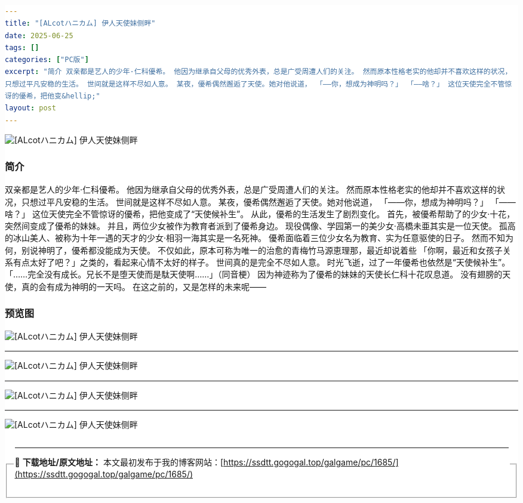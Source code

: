 ```yaml
---
title: "[ALcotハニカム] 伊人天使妹侧畔"
date: 2025-06-25
tags: []
categories: ["PC版"]
excerpt: "简介 双亲都是艺人的少年·仁科優希。 他因为继承自父母的优秀外表，总是广受周遭人们的关注。 然而原本性格老实的他却并不喜欢这样的状况，只想过平凡安稳的生活。 世间就是这样不尽如人意。 某夜，優希偶然邂逅了天使。她对他说道， 「——你，想成为神明吗？」 「——啥？」 这位天使完全不管惊讶的優希，把他变&hellip;"
layout: post
---
```



<p><img decoding="async"   src="https://ssdtt.gogogal.top/wp-content/uploads/2025/06/f3224-00.webp" loading="lazy" alt="[ALcotハニカム] 伊人天使妹侧畔" style="display: block; margin-left: auto; margin-right: auto; width: 1000px;" /></p>
<div>
<h3>简介</h3>
</p></div>
<p>双亲都是艺人的少年·仁科優希。 他因为继承自父母的优秀外表，总是广受周遭人们的关注。 然而原本性格老实的他却并不喜欢这样的状况，只想过平凡安稳的生活。 世间就是这样不尽如人意。 某夜，優希偶然邂逅了天使。她对他说道， 「——你，想成为神明吗？」 「——啥？」 这位天使完全不管惊讶的優希，把他变成了“天使候补生”。 从此，優希的生活发生了剧烈变化。 首先，被優希帮助了的少女·十花，突然间变成了優希的妹妹。 并且，两位少女被作为教育者派到了優希身边。 现役偶像、学园第一的美少女·高橋未亜其实是一位天使。 孤高的冰山美人、被称为十年一遇的天才的少女·相羽一海其实是一名死神。 優希面临着三位少女名为教育、实为任意驱使的日子。 然而不知为何，别说神明了，優希都没能成为天使。 不仅如此，原本可称为唯一的治愈的青梅竹马源恵理那，最近却说着些 「你啊，最近和女孩子关系有点太好了吧？」之类的，看起来心情不太好的样子。 世间真的是完全不尽如人意。 时光飞逝，过了一年優希也依然是“天使候补生”。 「……完全没有成长。兄长不是堕天使而是駄天使啊……」（同音梗） 因为神迹称为了優希的妹妹的天使长仁科十花叹息道。 没有翅膀的天使，真的会有成为神明的一天吗。 在这之前的，又是怎样的未来呢——</p>
<h3>预览图</h3>
<p><img decoding="async"   src="https://ssdtt.gogogal.top/wp-content/uploads/2025/06/82269-01.webp" loading="lazy" alt="[ALcotハニカム] 伊人天使妹侧畔" style="display: block; margin-left: auto; margin-right: auto; width: 1000px;" /></p>
<hr />
<p><img decoding="async"   src="https://ssdtt.gogogal.top/wp-content/uploads/2025/06/27f45-02.webp" loading="lazy" alt="[ALcotハニカム] 伊人天使妹侧畔" style="display: block; margin-left: auto; margin-right: auto; width: 1000px;" /></p>
<hr />
<p><img decoding="async"   src="https://ssdtt.gogogal.top/wp-content/uploads/2025/06/4ee18-03.webp" loading="lazy" alt="[ALcotハニカム] 伊人天使妹侧畔" style="display: block; margin-left: auto; margin-right: auto; width: 1000px;" /></p>
<hr />
<p><img decoding="async"   src="https://ssdtt.gogogal.top/wp-content/uploads/2025/06/971fb-04.webp" loading="lazy" alt="[ALcotハニカム] 伊人天使妹侧畔" style="display: block; margin-left: auto; margin-right: auto; width: 1000px;" /></p>
<div></div>
<fieldset>
<legend>


---
📖 **下载地址/原文地址：** 本文最初发布于我的博客网站：[https://ssdtt.gogogal.top/galgame/pc/1685/](https://ssdtt.gogogal.top/galgame/pc/1685/)
